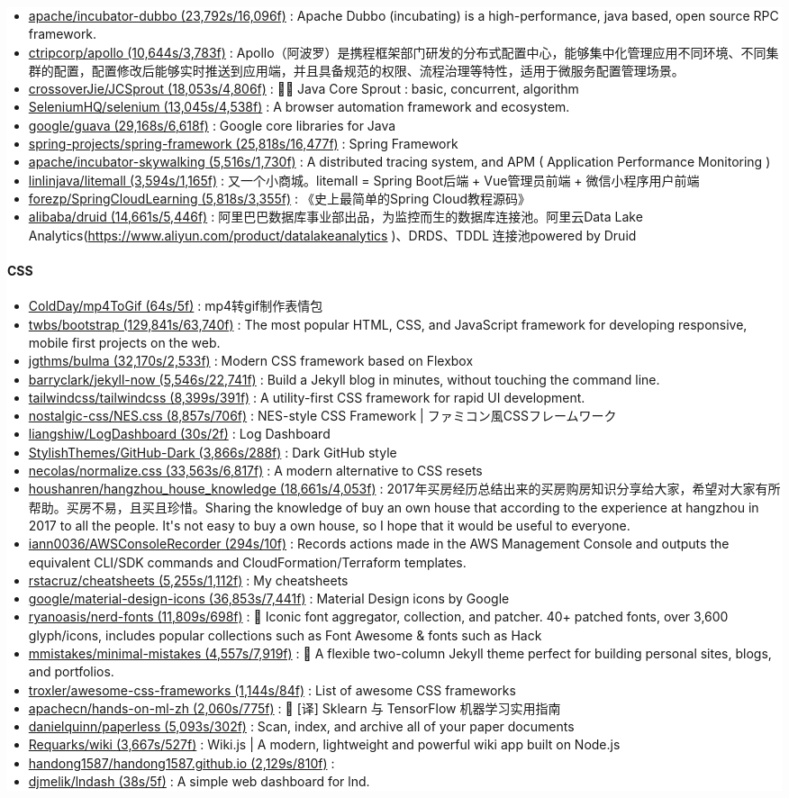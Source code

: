* [apache/incubator-dubbo (23,792s/16,096f)](https://github.com/apache/incubator-dubbo) : Apache Dubbo (incubating) is a high-performance, java based, open source RPC framework.
* [ctripcorp/apollo (10,644s/3,783f)](https://github.com/ctripcorp/apollo) : Apollo（阿波罗）是携程框架部门研发的分布式配置中心，能够集中化管理应用不同环境、不同集群的配置，配置修改后能够实时推送到应用端，并且具备规范的权限、流程治理等特性，适用于微服务配置管理场景。
* [crossoverJie/JCSprout (18,053s/4,806f)](https://github.com/crossoverJie/JCSprout) : 👨‍🎓 Java Core Sprout : basic, concurrent, algorithm
* [SeleniumHQ/selenium (13,045s/4,538f)](https://github.com/SeleniumHQ/selenium) : A browser automation framework and ecosystem.
* [google/guava (29,168s/6,618f)](https://github.com/google/guava) : Google core libraries for Java
* [spring-projects/spring-framework (25,818s/16,477f)](https://github.com/spring-projects/spring-framework) : Spring Framework
* [apache/incubator-skywalking (5,516s/1,730f)](https://github.com/apache/incubator-skywalking) : A distributed tracing system, and APM ( Application Performance Monitoring )
* [linlinjava/litemall (3,594s/1,165f)](https://github.com/linlinjava/litemall) : 又一个小商城。litemall = Spring Boot后端 + Vue管理员前端 + 微信小程序用户前端
* [forezp/SpringCloudLearning (5,818s/3,355f)](https://github.com/forezp/SpringCloudLearning) : 《史上最简单的Spring Cloud教程源码》
* [alibaba/druid (14,661s/5,446f)](https://github.com/alibaba/druid) : 阿里巴巴数据库事业部出品，为监控而生的数据库连接池。阿里云Data Lake Analytics(https://www.aliyun.com/product/datalakeanalytics )、DRDS、TDDL 连接池powered by Druid

#### CSS
* [ColdDay/mp4ToGif (64s/5f)](https://github.com/ColdDay/mp4ToGif) : mp4转gif制作表情包
* [twbs/bootstrap (129,841s/63,740f)](https://github.com/twbs/bootstrap) : The most popular HTML, CSS, and JavaScript framework for developing responsive, mobile first projects on the web.
* [jgthms/bulma (32,170s/2,533f)](https://github.com/jgthms/bulma) : Modern CSS framework based on Flexbox
* [barryclark/jekyll-now (5,546s/22,741f)](https://github.com/barryclark/jekyll-now) : Build a Jekyll blog in minutes, without touching the command line.
* [tailwindcss/tailwindcss (8,399s/391f)](https://github.com/tailwindcss/tailwindcss) : A utility-first CSS framework for rapid UI development.
* [nostalgic-css/NES.css (8,857s/706f)](https://github.com/nostalgic-css/NES.css) : NES-style CSS Framework | ファミコン風CSSフレームワーク
* [liangshiw/LogDashboard (30s/2f)](https://github.com/liangshiw/LogDashboard) : Log Dashboard
* [StylishThemes/GitHub-Dark (3,866s/288f)](https://github.com/StylishThemes/GitHub-Dark) : Dark GitHub style
* [necolas/normalize.css (33,563s/6,817f)](https://github.com/necolas/normalize.css) : A modern alternative to CSS resets
* [houshanren/hangzhou_house_knowledge (18,661s/4,053f)](https://github.com/houshanren/hangzhou_house_knowledge) : 2017年买房经历总结出来的买房购房知识分享给大家，希望对大家有所帮助。买房不易，且买且珍惜。Sharing the knowledge of buy an own house that according to the experience at hangzhou in 2017 to all the people. It's not easy to buy a own house, so I hope that it would be useful to everyone.
* [iann0036/AWSConsoleRecorder (294s/10f)](https://github.com/iann0036/AWSConsoleRecorder) : Records actions made in the AWS Management Console and outputs the equivalent CLI/SDK commands and CloudFormation/Terraform templates.
* [rstacruz/cheatsheets (5,255s/1,112f)](https://github.com/rstacruz/cheatsheets) : My cheatsheets
* [google/material-design-icons (36,853s/7,441f)](https://github.com/google/material-design-icons) : Material Design icons by Google
* [ryanoasis/nerd-fonts (11,809s/698f)](https://github.com/ryanoasis/nerd-fonts) : 🔡 Iconic font aggregator, collection, and patcher. 40+ patched fonts, over 3,600 glyph/icons, includes popular collections such as Font Awesome & fonts such as Hack
* [mmistakes/minimal-mistakes (4,557s/7,919f)](https://github.com/mmistakes/minimal-mistakes) : 📐 A flexible two-column Jekyll theme perfect for building personal sites, blogs, and portfolios.
* [troxler/awesome-css-frameworks (1,144s/84f)](https://github.com/troxler/awesome-css-frameworks) : List of awesome CSS frameworks
* [apachecn/hands-on-ml-zh (2,060s/775f)](https://github.com/apachecn/hands-on-ml-zh) : 📖 [译] Sklearn 与 TensorFlow 机器学习实用指南
* [danielquinn/paperless (5,093s/302f)](https://github.com/danielquinn/paperless) : Scan, index, and archive all of your paper documents
* [Requarks/wiki (3,667s/527f)](https://github.com/Requarks/wiki) : Wiki.js | A modern, lightweight and powerful wiki app built on Node.js
* [handong1587/handong1587.github.io (2,129s/810f)](https://github.com/handong1587/handong1587.github.io) : 
* [djmelik/lndash (38s/5f)](https://github.com/djmelik/lndash) : A simple web dashboard for lnd.